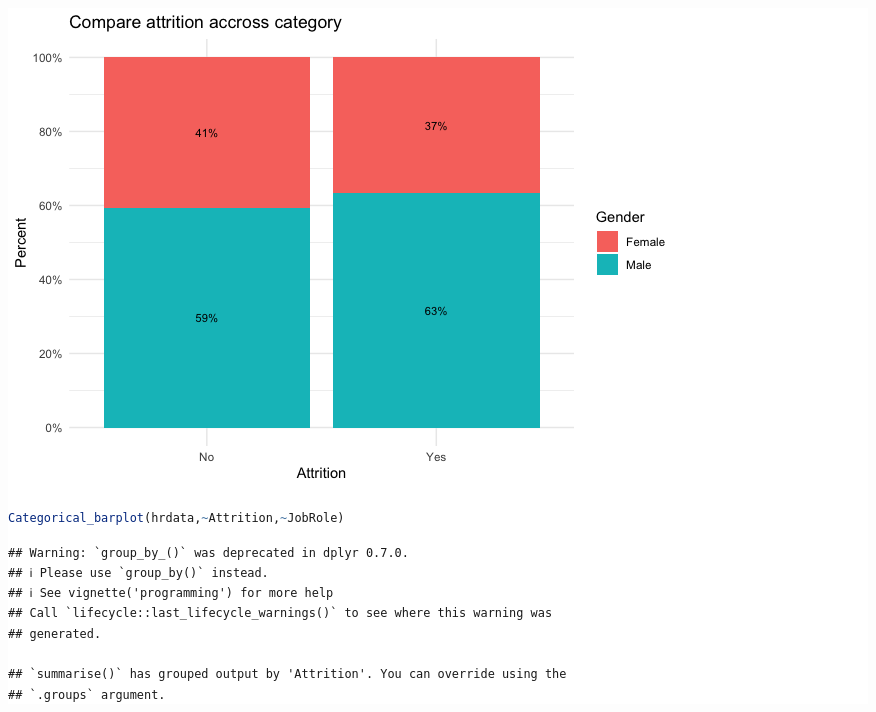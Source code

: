 ![](HREmployeeAttritionAnalysis_git_files/figure-markdown_github/unnamed-chunk-23-4.png)

``` r
Categorical_barplot(hrdata,~Attrition,~JobRole)
```

    ## Warning: `group_by_()` was deprecated in dplyr 0.7.0.
    ## ℹ Please use `group_by()` instead.
    ## ℹ See vignette('programming') for more help
    ## Call `lifecycle::last_lifecycle_warnings()` to see where this warning was
    ## generated.

    ## `summarise()` has grouped output by 'Attrition'. You can override using the
    ## `.groups` argument.
